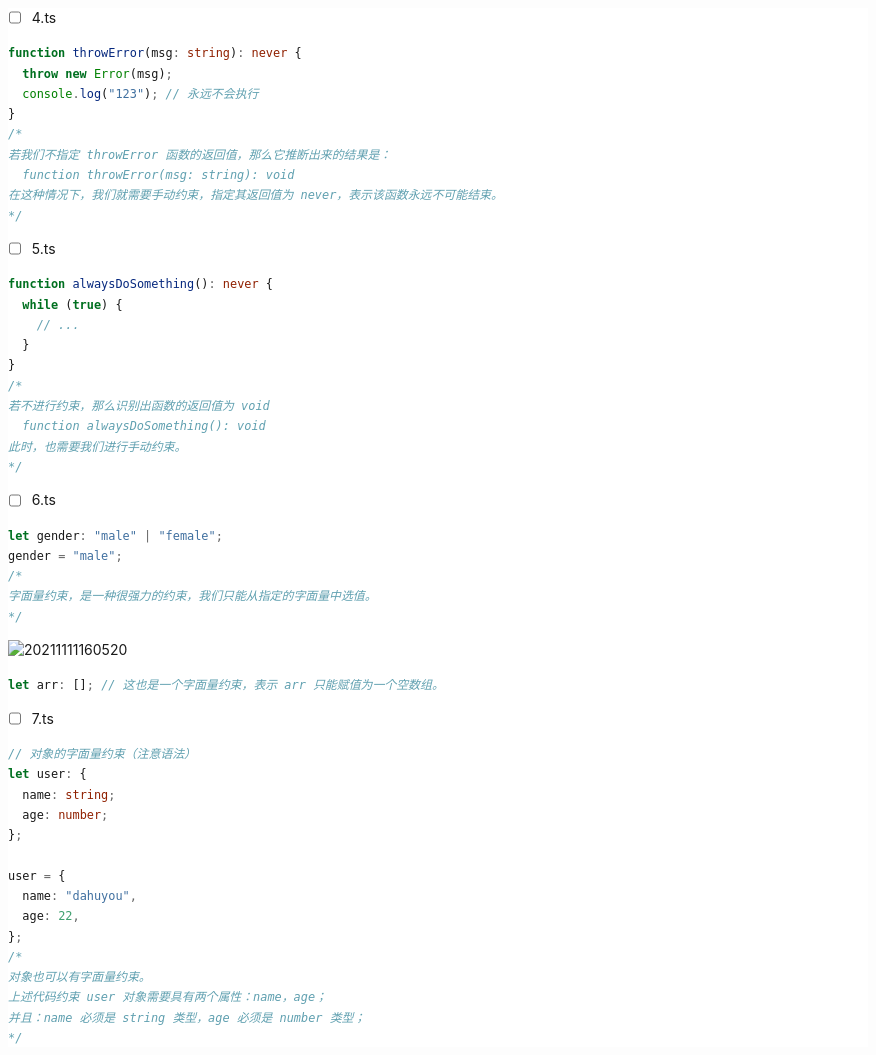 - [ ] 4.ts

```ts
function throwError(msg: string): never {
  throw new Error(msg);
  console.log("123"); // 永远不会执行
}
/*
若我们不指定 throwError 函数的返回值，那么它推断出来的结果是：
  function throwError(msg: string): void
在这种情况下，我们就需要手动约束，指定其返回值为 never，表示该函数永远不可能结束。
*/
```

- [ ] 5.ts

```ts
function alwaysDoSomething(): never {
  while (true) {
    // ...
  }
}
/*
若不进行约束，那么识别出函数的返回值为 void
  function alwaysDoSomething(): void
此时，也需要我们进行手动约束。
*/
```

- [ ] 6.ts

```ts
let gender: "male" | "female";
gender = "male";
/*
字面量约束，是一种很强力的约束，我们只能从指定的字面量中选值。
*/
```

![20211111160520](https://cdn.jsdelivr.net/gh/123taojiale/dahuyou_picture@main/blogs/20211111160520.png)

```ts
let arr: []; // 这也是一个字面量约束，表示 arr 只能赋值为一个空数组。
```

- [ ] 7.ts

```ts
// 对象的字面量约束（注意语法）
let user: {
  name: string;
  age: number;
};

user = {
  name: "dahuyou",
  age: 22,
};
/*
对象也可以有字面量约束。
上述代码约束 user 对象需要具有两个属性：name，age；
并且：name 必须是 string 类型，age 必须是 number 类型；
*/
```
